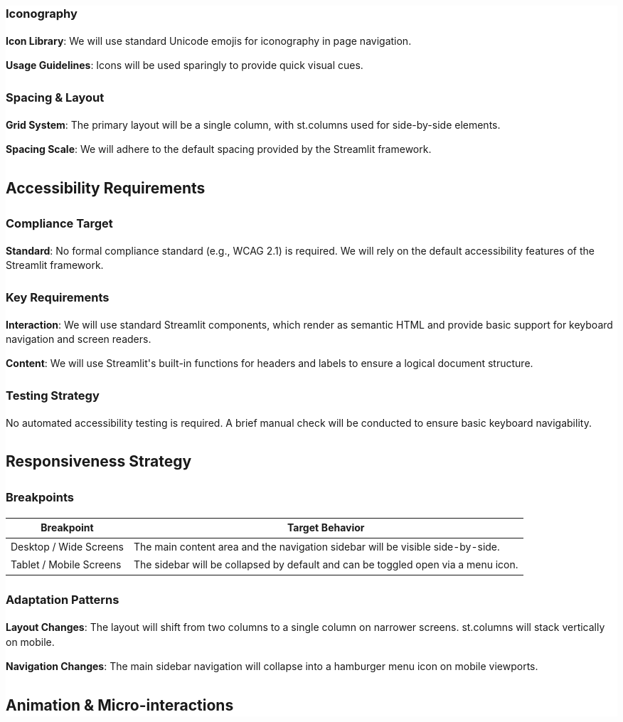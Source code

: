 ### Iconography

**Icon Library**: We will use standard Unicode emojis for iconography in page navigation.

**Usage Guidelines**: Icons will be used sparingly to provide quick visual cues.

### Spacing & Layout

**Grid System**: The primary layout will be a single column, with st.columns used for side-by-side elements.

**Spacing Scale**: We will adhere to the default spacing provided by the Streamlit framework.

## Accessibility Requirements

### Compliance Target

**Standard**: No formal compliance standard (e.g., WCAG 2.1) is required. We will rely on the default accessibility features of the Streamlit framework.

### Key Requirements

**Interaction**: We will use standard Streamlit components, which render as semantic HTML and provide basic support for keyboard navigation and screen readers.

**Content**: We will use Streamlit's built-in functions for headers and labels to ensure a logical document structure.

### Testing Strategy

No automated accessibility testing is required. A brief manual check will be conducted to ensure basic keyboard navigability.

## Responsiveness Strategy

### Breakpoints

| Breakpoint | Target Behavior |
|------------|-----------------|
| Desktop / Wide Screens | The main content area and the navigation sidebar will be visible side-by-side. |
| Tablet / Mobile Screens | The sidebar will be collapsed by default and can be toggled open via a menu icon. |

### Adaptation Patterns

**Layout Changes**: The layout will shift from two columns to a single column on narrower screens. st.columns will stack vertically on mobile.

**Navigation Changes**: The main sidebar navigation will collapse into a hamburger menu icon on mobile viewports.

## Animation & Micro-interactions

